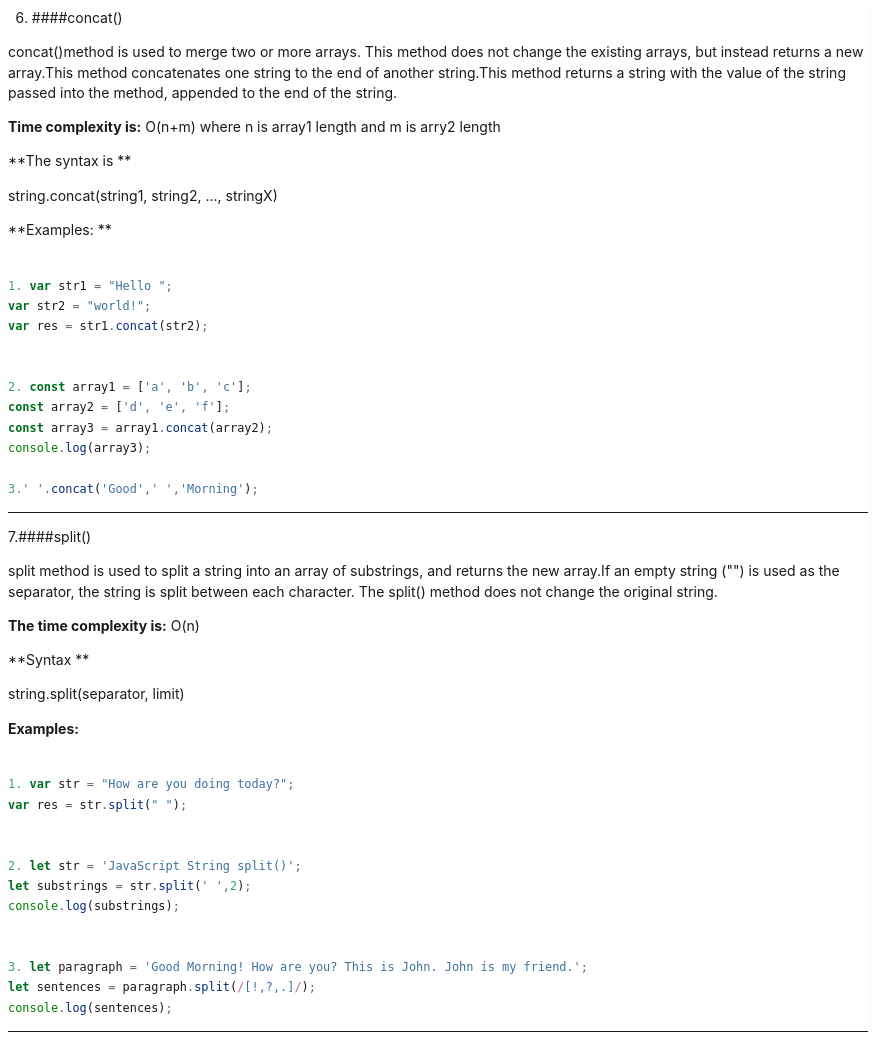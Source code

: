 
6. ####concat()

concat()method is used to merge two or more arrays. This method does not change the existing arrays, but instead returns a new array.This method concatenates one string 
to the end of another string.This method returns a string with the value of the string passed into the method, appended to the end of the string.


**Time complexity is:**
O(n+m) where n is array1 length and m is arry2 length

**The syntax is **                                                                                                                                                       

string.concat(string1, string2, ..., stringX)                                                                                                            

**Examples: **


```javascript

1. var str1 = "Hello ";
var str2 = "world!";
var res = str1.concat(str2);


2. const array1 = ['a', 'b', 'c'];                                                                                                                                           const array2 = ['d', 'e', 'f'];                                                                                                                                                   const array3 = array1.concat(array2);                                                                                                                                        console.log(array3);

3.' '.concat('Good',' ','Morning');
```
---



7.####split() 

split method is used to split a string into an array of substrings, and returns the new array.If an empty string ("") is used as the separator, the string is split between
each character. The split() method does not change the original string.

**The time complexity is:** O(n)

**Syntax **                                                                                                                                               

string.split(separator, limit)

**Examples:**



```javascript

1. var str = "How are you doing today?";
var res = str.split(" ");


2. let str = 'JavaScript String split()';                                                                                                                                      let substrings = str.split(' ',2);                                                                                                                         console.log(substrings);


3. let paragraph = 'Good Morning! How are you? This is John. John is my friend.';                                                                                                  let sentences = paragraph.split(/[!,?,.]/);                                                                                                                console.log(sentences);
```
---